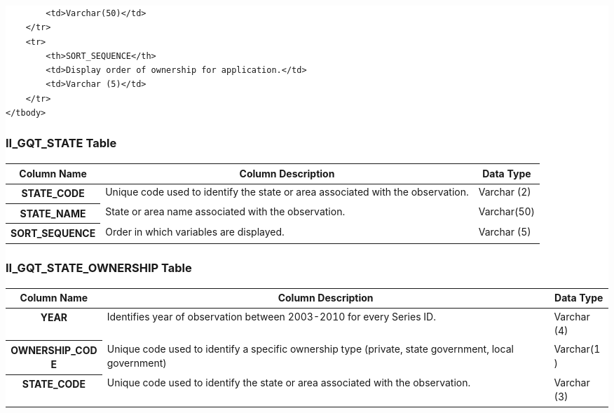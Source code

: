 			<td>Varchar(50)</td>
		</tr>
		<tr>
			<th>SORT_SEQUENCE</th>
			<td>Display order of ownership for application.</td>
			<td>Varchar (5)</td>
		</tr>
	</tbody>
</table>
<h3><a name="II_GQT_STATE">II_GQT_STATE Table</a></h3>

<table>
	<thead>
		<tr>
			<th>Column Name</th>
			<th>Column Description</th>
			<th>Data Type</th>
		</tr>
	</thead>
	<tbody>
		<tr>
			<th>STATE_CODE</th>
			<td>Unique code used to identify the state or area associated with the observation.</td>
			<td>Varchar (2)</td>
		</tr>
		<tr>
			<th>STATE_NAME</th>
			<td>State or area name associated with the observation.</td>
			<td>Varchar(50)</td>
		</tr>
		<tr>
			<th>SORT_SEQUENCE</th>
			<td>Order in which variables are displayed.</td>
			<td>Varchar (5)</td>
		</tr>
	</tbody>
</table>
<h3><a name="II_GQT_STATE_OWNERSHIP">II_GQT_STATE_OWNERSHIP Table</a></h3>

<table>
	<thead>
		<tr>
			<th>Column Name</th>
			<th>Column Description</th>
			<th>Data Type</th>
		</tr>
	</thead>
	<tbody>
		<tr>
			<th>YEAR</th>
			<td>Identifies year of observation between 2003-2010 for every Series ID.</td>
			<td>Varchar (4)</td>
		</tr>
		<tr>
			<th>OWNERSHIP_CODE</th>
			<td>Unique code used to identify a specific ownership type (private, state government, local government)</td>
			<td>Varchar(1)</td>
		</tr>
		<tr>
			<th>STATE_CODE</th>
			<td>Unique code used to identify the state or area associated with the observation.</td>
			<td>Varchar (3)</td>
		</tr>